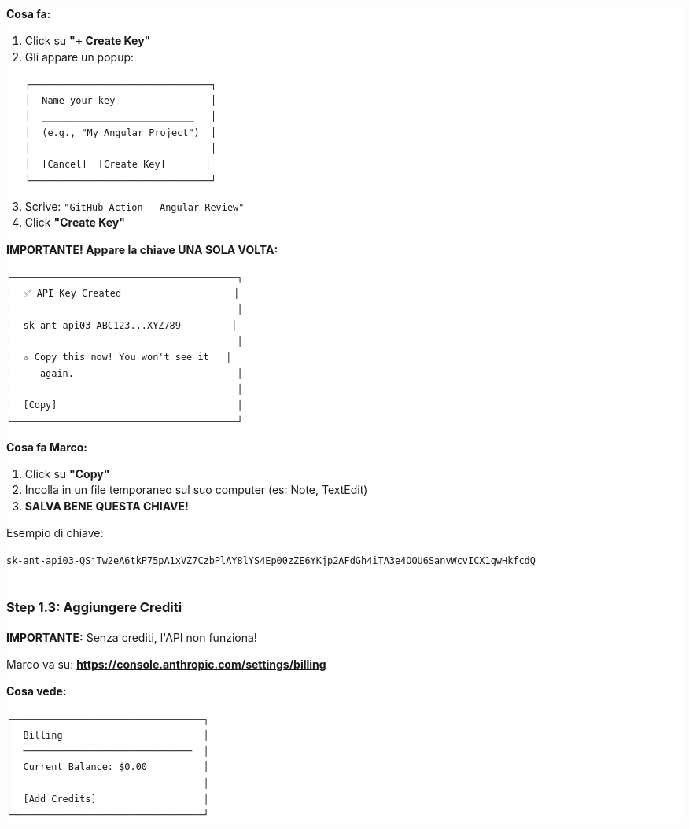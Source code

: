 **Cosa fa:**
1. Click su **"+ Create Key"**
2. Gli appare un popup:
   ```
   ┌────────────────────────────────┐
   │  Name your key                 │
   │  ___________________________   │
   │  (e.g., "My Angular Project")  │
   │                                │
   │  [Cancel]  [Create Key]       │
   └────────────────────────────────┘
   ```
3. Scrive: `"GitHub Action - Angular Review"`
4. Click **"Create Key"**

**IMPORTANTE! Appare la chiave UNA SOLA VOLTA:**
```
┌────────────────────────────────────────┐
│  ✅ API Key Created                    │
│                                        │
│  sk-ant-api03-ABC123...XYZ789         │
│                                        │
│  ⚠️ Copy this now! You won't see it   │
│     again.                             │
│                                        │
│  [Copy]                                │
└────────────────────────────────────────┘
```

**Cosa fa Marco:**
1. Click su **"Copy"** 
2. Incolla in un file temporaneo sul suo computer (es: Note, TextEdit)
3. **SALVA BENE QUESTA CHIAVE!**

Esempio di chiave:
```
sk-ant-api03-QSjTw2eA6tkP75pA1xVZ7CzbPlAY8lYS4Ep00zZE6YKjp2AFdGh4iTA3e4OOU6SanvWcvICX1gwHkfcdQ
```

---

### Step 1.3: Aggiungere Crediti

**IMPORTANTE:** Senza crediti, l'API non funziona!

Marco va su:
**https://console.anthropic.com/settings/billing**

**Cosa vede:**
```
┌──────────────────────────────────┐
│  Billing                         │
│  ──────────────────────────────  │
│  Current Balance: $0.00          │
│                                  │
│  [Add Credits]                   │
└──────────────────────────────────┘
```
